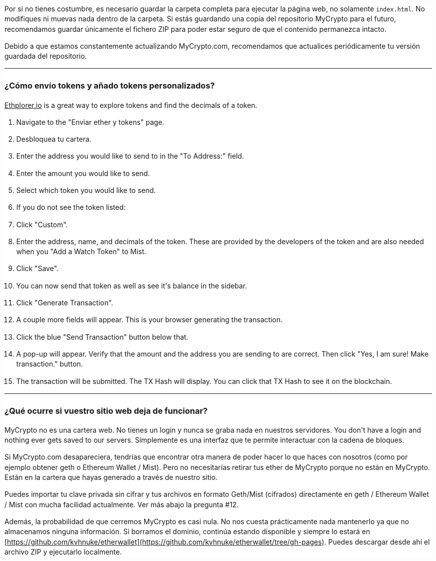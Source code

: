 Por si no tienes costumbre, es necesario guardar la carpeta completa para ejecutar la página web, no solamente `index.html`. No modifiques ni muevas nada dentro de la carpeta. Si estás guardando una copia del repositorio MyCrypto para el futuro, recomendamos guardar únicamente el fichero ZIP para poder estar seguro de que el contenido permanezca intacto.

Debido a que estamos constantemente actualizando MyCrypto.com, recomendamos que actualices periódicamente tu versión guardada del repositorio.

---

### ¿Cómo envío tokens y añado tokens personalizados?

[Ethplorer.io](https://ethplorer.io/) is a great way to explore tokens and find the decimals of a token.

1.  Navigate to the "Enviar ether y tokens" page.
2.  Desbloquea tu cartera.
3.  Enter the address you would like to send to in the "To Address:" field.
4.  Enter the amount you would like to send.
5.  Select which token you would like to send.
6.  If you do not see the token listed:

1.  Click "Custom".
2.  Enter the address, name, and decimals of the token. These are provided by the developers of the token and are also needed when you "Add a Watch Token" to Mist.
3.  Click "Save".
4.  You can now send that token as well as see it's balance in the sidebar.

8.  Click "Generate Transaction".
9.  A couple more fields will appear. This is your browser generating the transaction.
10.  Click the blue "Send Transaction" button below that.
11.  A pop-up will appear. Verify that the amount and the address you are sending to are correct. Then click "Yes, I am sure! Make transaction." button.
12.  The transaction will be submitted. The TX Hash will display. You can click that TX Hash to see it on the blockchain.

---

### ¿Qué ocurre si vuestro sitio web deja de funcionar?

MyCrypto no es una cartera web. No tienes un login y nunca se graba nada en nuestros servidores. You don't have a login and nothing ever gets saved to our servers. Simplemente es una interfaz que te permite interactuar con la cadena de bloques.

Si MyCrypto.com desapareciera, tendrías que encontrar otra manera de poder hacer lo que haces con nosotros (como por ejemplo obtener geth o Ethereum Wallet / Mist). Pero no necesitarías retirar tus ether de MyCrypto porque no están en MyCrypto. Están en la cartera que hayas generado a través de nuestro sitio.

Puedes importar tu clave privada sin cifrar y tus archivos en formato Geth/Mist (cifrados) directamente en geth / Ethereum Wallet / Mist con mucha facilidad actualmente. Ver más abajo la pregunta #12.

Además, la probabilidad de que cerremos MyCrypto es casi nula. No nos cuesta prácticamente nada mantenerlo ya que no almacenamos ninguna información. Si borramos el dominio, continúa estando disponible y siempre lo estará en [https://github.com/kvhnuke/etherwallet](https://github.com/kvhnuke/etherwallet/tree/gh-pages). Puedes descargar desde ahí el archivo ZIP y ejecutarlo localmente.
